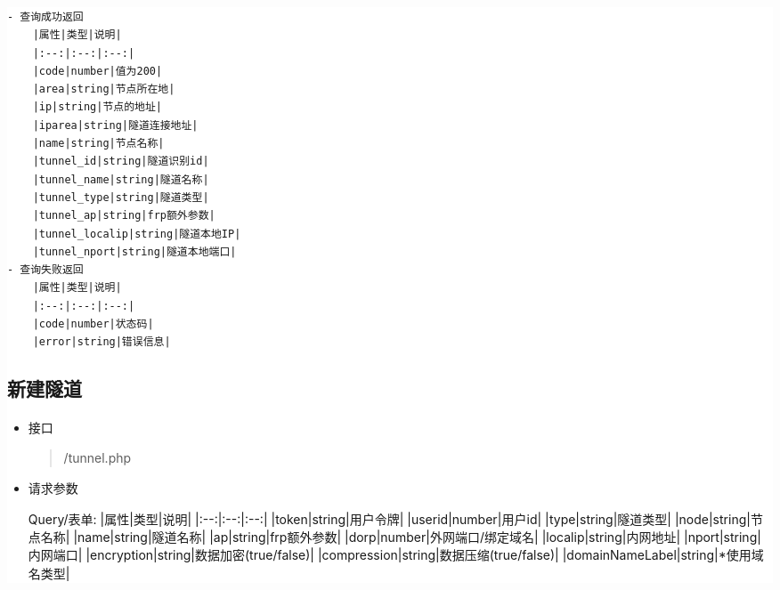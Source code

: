     - 查询成功返回
        |属性|类型|说明|
        |:--:|:--:|:--:|
        |code|number|值为200|
        |area|string|节点所在地|
        |ip|string|节点的地址|
        |iparea|string|隧道连接地址|
        |name|string|节点名称|
        |tunnel_id|string|隧道识别id|
        |tunnel_name|string|隧道名称|
        |tunnel_type|string|隧道类型|
        |tunnel_ap|string|frp额外参数|
        |tunnel_localip|string|隧道本地IP|
        |tunnel_nport|string|隧道本地端口|
    - 查询失败返回
        |属性|类型|说明|
        |:--:|:--:|:--:|
        |code|number|状态码|
        |error|string|错误信息|

## 新建隧道
- 接口
    > /tunnel.php
- 请求参数

    Query/表单:
    |属性|类型|说明|
    |:--:|:--:|:--:|
    |token|string|用户令牌|
    |userid|number|用户id|
    |type|string|隧道类型|
    |node|string|节点名称|
    |name|string|隧道名称|
    |ap|string|frp额外参数|
    |dorp|number|外网端口/绑定域名|
    |localip|string|内网地址|
    |nport|string|内网端口|
    |encryption|string|数据加密(true/false)|
    |compression|string|数据压缩(true/false)|
    |domainNameLabel|string|*使用域名类型|

